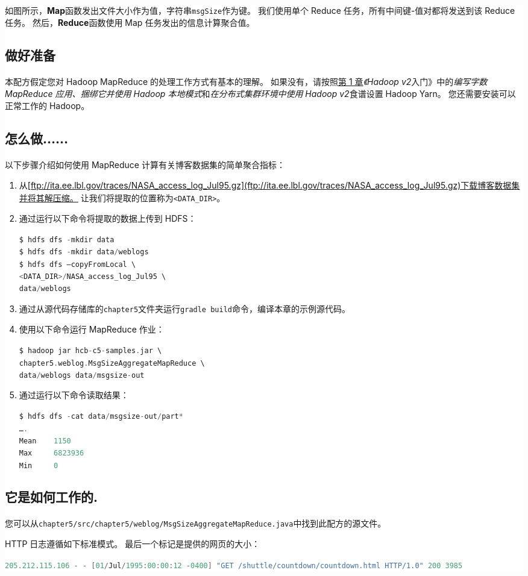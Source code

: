 如图所示，**Map**函数发出文件大小作为值，字符串`msgSize`作为键。 我们使用单个 Reduce 任务，所有中间键-值对都将发送到该 Reduce 任务。 然后，**Reduce**函数使用 Map 任务发出的信息计算聚合值。

## 做好准备

本配方假定您对 Hadoop MapReduce 的处理工作方式有基本的理解。 如果没有，请按照[第 1 章](01.html "Chapter 1. Getting Started with Hadoop v2")*《Hadoop v2*入门》中的*编写字数 MapReduce 应用、捆绑它并使用 Hadoop 本地模式*和*在分布式集群环境中使用 Hadoop v2*食谱设置 Hadoop Yarn。 您还需要安装可以正常工作的 Hadoop。

## 怎么做……

以下步骤介绍如何使用 MapReduce 计算有关博客数据集的简单聚合指标：

1.  从[ftp://ita.ee.lbl.gov/traces/NASA_access_log_Jul95.gz](ftp://ita.ee.lbl.gov/traces/NASA_access_log_Jul95.gz)下载博客数据集并将其解压缩。 让我们将提取的位置称为`<DATA_DIR>`。
2.  通过运行以下命令将提取的数据上传到 HDFS：

    ```scala
    $ hdfs dfs -mkdir data
    $ hdfs dfs -mkdir data/weblogs
    $ hdfs dfs –copyFromLocal \
    <DATA_DIR>/NASA_access_log_Jul95 \
    data/weblogs

    ```

3.  通过从源代码存储库的`chapter5`文件夹运行`gradle build`命令，编译本章的示例源代码。
4.  使用以下命令运行 MapReduce 作业：

    ```scala
    $ hadoop jar hcb-c5-samples.jar \
    chapter5.weblog.MsgSizeAggregateMapReduce \
    data/weblogs data/msgsize-out

    ```

5.  通过运行以下命令读取结果：

    ```scala
    $ hdfs dfs -cat data/msgsize-out/part*
    ….
    Mean    1150
    Max     6823936
    Min     0

    ```

## 它是如何工作的.

您可以从`chapter5/src/chapter5/weblog/MsgSizeAggregateMapReduce.java`中找到此配方的源文件。

HTTP 日志遵循如下标准模式。 最后一个标记是提供的网页的大小：

```scala
205.212.115.106 - - [01/Jul/1995:00:00:12 -0400] "GET /shuttle/countdown/countdown.html HTTP/1.0" 200 3985

```
